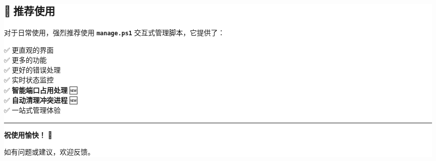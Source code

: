 ## 🎉 推荐使用

对于日常使用，强烈推荐使用 **`manage.ps1`** 交互式管理脚本，它提供了：

✅ 更直观的界面  
✅ 更多的功能  
✅ 更好的错误处理  
✅ 实时状态监控  
✅ **智能端口占用处理** 🆕  
✅ **自动清理冲突进程** 🆕  
✅ 一站式管理体验  

---

**祝使用愉快！** 🎊

如有问题或建议，欢迎反馈。

